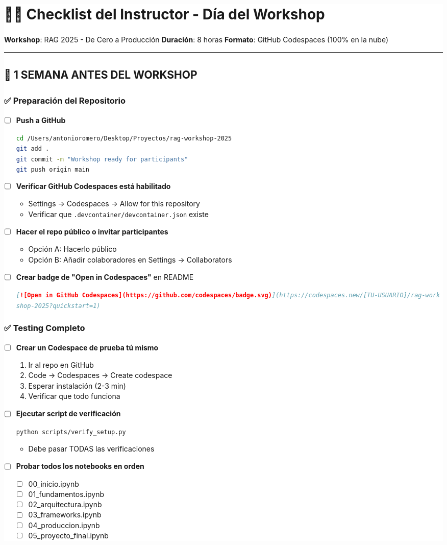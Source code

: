 # 👨‍🏫 Checklist del Instructor - Día del Workshop

**Workshop**: RAG 2025 - De Cero a Producción
**Duración**: 8 horas
**Formato**: GitHub Codespaces (100% en la nube)

---

## 📅 1 SEMANA ANTES DEL WORKSHOP

### ✅ Preparación del Repositorio

- [ ] **Push a GitHub**
  ```bash
  cd /Users/antonioromero/Desktop/Proyectos/rag-workshop-2025
  git add .
  git commit -m "Workshop ready for participants"
  git push origin main
  ```

- [ ] **Verificar GitHub Codespaces está habilitado**
  - Settings → Codespaces → Allow for this repository
  - Verificar que `.devcontainer/devcontainer.json` existe

- [ ] **Hacer el repo público o invitar participantes**
  - Opción A: Hacerlo público
  - Opción B: Añadir colaboradores en Settings → Collaborators

- [ ] **Crear badge de "Open in Codespaces"** en README
  ```markdown
  [![Open in GitHub Codespaces](https://github.com/codespaces/badge.svg)](https://codespaces.new/[TU-USUARIO]/rag-workshop-2025?quickstart=1)
  ```

### ✅ Testing Completo

- [ ] **Crear un Codespace de prueba tú mismo**
  1. Ir al repo en GitHub
  2. Code → Codespaces → Create codespace
  3. Esperar instalación (2-3 min)
  4. Verificar que todo funciona

- [ ] **Ejecutar script de verificación**
  ```bash
  python scripts/verify_setup.py
  ```
  - Debe pasar TODAS las verificaciones

- [ ] **Probar todos los notebooks en orden**
  - [ ] 00_inicio.ipynb
  - [ ] 01_fundamentos.ipynb
  - [ ] 02_arquitectura.ipynb
  - [ ] 03_frameworks.ipynb
  - [ ] 04_produccion.ipynb
  - [ ] 05_proyecto_final.ipynb
